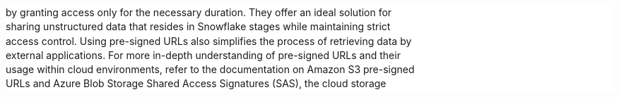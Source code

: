by granting access only for the necessary duration. They offer an ideal solution for                                                                                                                                                                                                                                                                                                               
sharing unstructured data that resides in Snowflake stages while maintaining strict                                                                                                                                                                                                                                                                                                                
access control. Using pre-signed URLs also simplifies the process of retrieving data by                                                                                                                                                                                                                                                                                                            
external applications. For more in-depth understanding of pre-signed URLs and their                                                                                                                                                                                                                                                                                                                
usage within cloud environments, refer to the documentation on Amazon S3 pre-signed                                                                                                                                                                                                                                                                                                                
URLs and Azure Blob Storage Shared Access Signatures (SAS), the cloud storage                                                                                                                                                                                                                                                                                                                      
